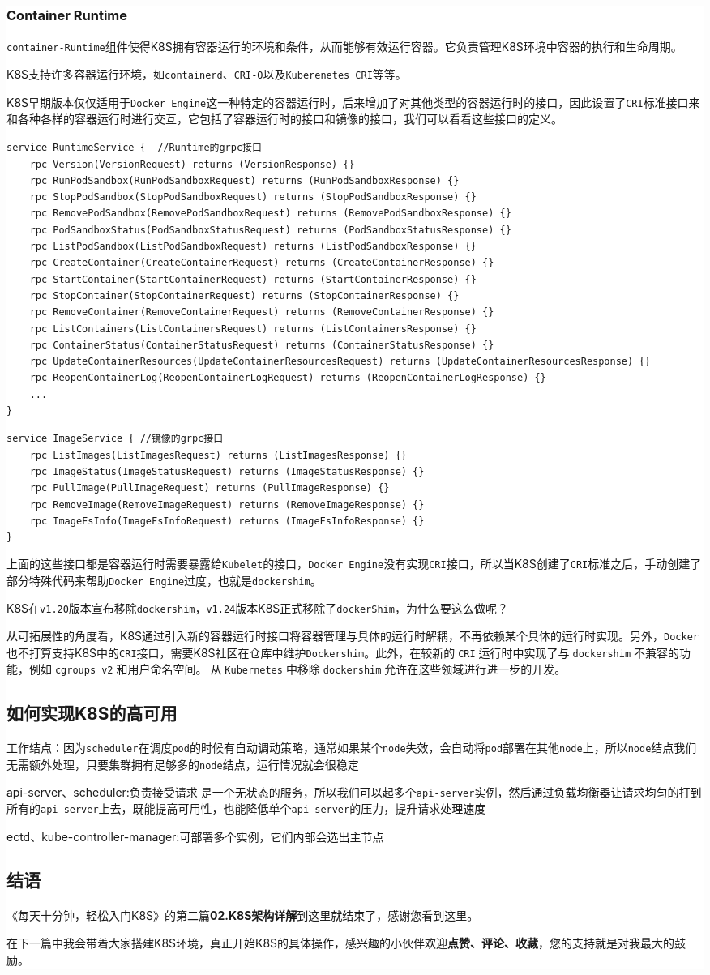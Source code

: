 ### Container Runtime

`container-Runtime`组件使得K8S拥有容器运行的环境和条件，从而能够有效运行容器。它负责管理K8S环境中容器的执行和生命周期。

K8S支持许多容器运行环境，如`containerd`、`CRI-O`以及`Kuberenetes CRI`等等。

K8S早期版本仅仅适用于`Docker Engine`这一种特定的容器运行时，后来增加了对其他类型的容器运行时的接口，因此设置了`CRI`标准接口来和各种各样的容器运行时进行交互，它包括了容器运行时的接口和镜像的接口，我们可以看看这些接口的定义。

```
service RuntimeService {  //Runtime的grpc接口 
    rpc Version(VersionRequest) returns (VersionResponse) {}
    rpc RunPodSandbox(RunPodSandboxRequest) returns (RunPodSandboxResponse) {}
    rpc StopPodSandbox(StopPodSandboxRequest) returns (StopPodSandboxResponse) {}
    rpc RemovePodSandbox(RemovePodSandboxRequest) returns (RemovePodSandboxResponse) {}
    rpc PodSandboxStatus(PodSandboxStatusRequest) returns (PodSandboxStatusResponse) {}
    rpc ListPodSandbox(ListPodSandboxRequest) returns (ListPodSandboxResponse) {}
    rpc CreateContainer(CreateContainerRequest) returns (CreateContainerResponse) {}
    rpc StartContainer(StartContainerRequest) returns (StartContainerResponse) {}
    rpc StopContainer(StopContainerRequest) returns (StopContainerResponse) {}
    rpc RemoveContainer(RemoveContainerRequest) returns (RemoveContainerResponse) {}
    rpc ListContainers(ListContainersRequest) returns (ListContainersResponse) {}
    rpc ContainerStatus(ContainerStatusRequest) returns (ContainerStatusResponse) {}
    rpc UpdateContainerResources(UpdateContainerResourcesRequest) returns (UpdateContainerResourcesResponse) {}
    rpc ReopenContainerLog(ReopenContainerLogRequest) returns (ReopenContainerLogResponse) {}
    ...
}
```

```
service ImageService { //镜像的grpc接口 
    rpc ListImages(ListImagesRequest) returns (ListImagesResponse) {}
    rpc ImageStatus(ImageStatusRequest) returns (ImageStatusResponse) {}
    rpc PullImage(PullImageRequest) returns (PullImageResponse) {}
    rpc RemoveImage(RemoveImageRequest) returns (RemoveImageResponse) {}
    rpc ImageFsInfo(ImageFsInfoRequest) returns (ImageFsInfoResponse) {}
}
```

上面的这些接口都是容器运行时需要暴露给`Kubelet`的接口，`Docker Engine`没有实现`CRI`接口，所以当K8S创建了`CRI`标准之后，手动创建了部分特殊代码来帮助`Docker Engine`过度，也就是`dockershim`。

K8S在﻿`v1.20﻿`版本宣布移除﻿`dockershim﻿`，`﻿v1.24`﻿版本﻿K8S﻿正式移除了﻿`dockerShim﻿`，为什么要这么做呢？

从可拓展性的角度看，K8S通过引入新的容器运行时接口将容器管理与具体的运行时解耦，不再依赖某个具体的运行时实现。另外，`Docker`也不打算支持K8S中的`CRI`接口，需要K8S社区在仓库中维护`Dockershim`。此外，在较新的 `CRI` 运行时中实现了与 `dockershim` 不兼容的功能，例如 `cgroups v2` 和用户命名空间。 从 `Kubernetes` 中移除 `dockershim` 允许在这些领域进行进一步的开发。

## 如何实现K8S的高可用

工作结点：因为`scheduler`在调度`pod`的时候有自动调动策略，通常如果某个`node`失效，会自动将`pod`部署在其他`node`上，所以`node`结点我们无需额外处理，只要集群拥有足够多的`node`结点，运行情况就会很稳定

api-server、scheduler:负责接受请求 是一个无状态的服务，所以我们可以起多个`api-server`实例，然后通过负载均衡器让请求均匀的打到所有的`api-server`上去，既能提高可用性，也能降低单个`api-server`的压力，提升请求处理速度

ectd、kube-controller-manager:可部署多个实例，它们内部会选出主节点

## 结语

《每天十分钟，轻松入门K8S》的第二篇**02.K8S架构详解**到这里就结束了，感谢您看到这里。

在下一篇中我会带着大家搭建K8S环境，真正开始K8S的具体操作，感兴趣的小伙伴欢迎**点赞、评论、收藏**，您的支持就是对我最大的鼓励。
